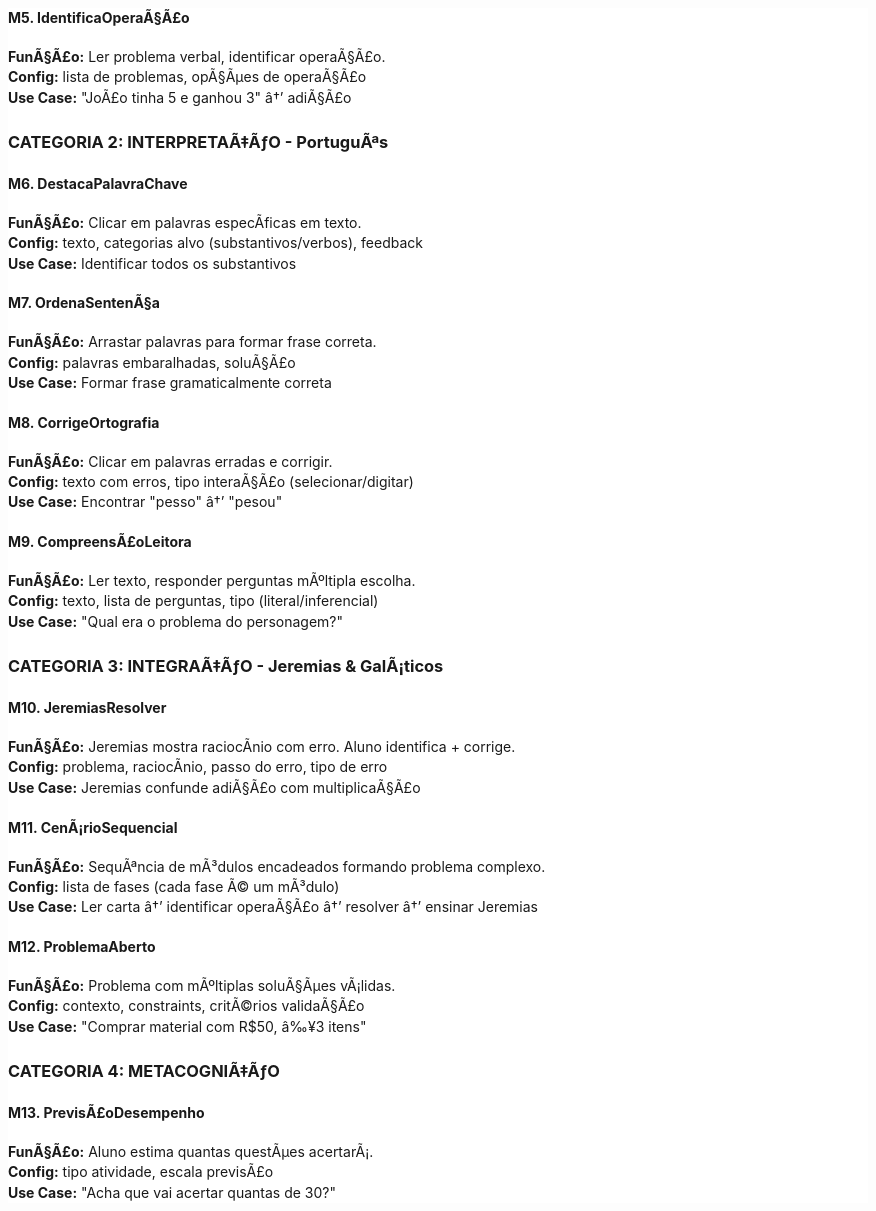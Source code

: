#### M5. IdentificaOperaÃ§Ã£o
**FunÃ§Ã£o:** Ler problema verbal, identificar operaÃ§Ã£o.  
**Config:** lista de problemas, opÃ§Ãµes de operaÃ§Ã£o  
**Use Case:** "JoÃ£o tinha 5 e ganhou 3" â†’ adiÃ§Ã£o

### CATEGORIA 2: INTERPRETAÃ‡ÃƒO - PortuguÃªs

#### M6. DestacaPalavraChave
**FunÃ§Ã£o:** Clicar em palavras especÃ­ficas em texto.  
**Config:** texto, categorias alvo (substantivos/verbos), feedback  
**Use Case:** Identificar todos os substantivos

#### M7. OrdenaSentenÃ§a
**FunÃ§Ã£o:** Arrastar palavras para formar frase correta.  
**Config:** palavras embaralhadas, soluÃ§Ã£o  
**Use Case:** Formar frase gramaticalmente correta

#### M8. CorrigeOrtografia
**FunÃ§Ã£o:** Clicar em palavras erradas e corrigir.  
**Config:** texto com erros, tipo interaÃ§Ã£o (selecionar/digitar)  
**Use Case:** Encontrar "pesso" â†’ "pesou"

#### M9. CompreensÃ£oLeitora
**FunÃ§Ã£o:** Ler texto, responder perguntas mÃºltipla escolha.  
**Config:** texto, lista de perguntas, tipo (literal/inferencial)  
**Use Case:** "Qual era o problema do personagem?"

### CATEGORIA 3: INTEGRAÃ‡ÃƒO - Jeremias & GalÃ¡ticos

#### M10. JeremiasResolver
**FunÃ§Ã£o:** Jeremias mostra raciocÃ­nio com erro. Aluno identifica + corrige.  
**Config:** problema, raciocÃ­nio, passo do erro, tipo de erro  
**Use Case:** Jeremias confunde adiÃ§Ã£o com multiplicaÃ§Ã£o

#### M11. CenÃ¡rioSequencial
**FunÃ§Ã£o:** SequÃªncia de mÃ³dulos encadeados formando problema complexo.  
**Config:** lista de fases (cada fase Ã© um mÃ³dulo)  
**Use Case:** Ler carta â†’ identificar operaÃ§Ã£o â†’ resolver â†’ ensinar Jeremias

#### M12. ProblemaAberto
**FunÃ§Ã£o:** Problema com mÃºltiplas soluÃ§Ãµes vÃ¡lidas.  
**Config:** contexto, constraints, critÃ©rios validaÃ§Ã£o  
**Use Case:** "Comprar material com R$50, â‰¥3 itens"

### CATEGORIA 4: METACOGNIÃ‡ÃƒO

#### M13. PrevisÃ£oDesempenho
**FunÃ§Ã£o:** Aluno estima quantas questÃµes acertarÃ¡.  
**Config:** tipo atividade, escala previsÃ£o  
**Use Case:** "Acha que vai acertar quantas de 30?"
